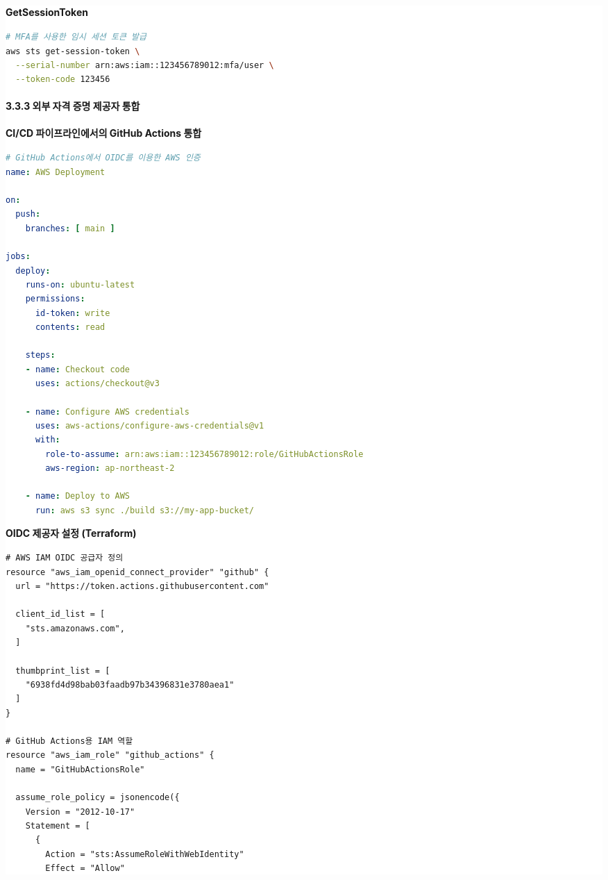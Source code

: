 **GetSessionToken**
```bash
# MFA를 사용한 임시 세션 토큰 발급
aws sts get-session-token \
  --serial-number arn:aws:iam::123456789012:mfa/user \
  --token-code 123456
```

#### 3.3.3 외부 자격 증명 제공자 통합

**CI/CD 파이프라인에서의 GitHub Actions 통합**
```yaml
# GitHub Actions에서 OIDC를 이용한 AWS 인증
name: AWS Deployment

on:
  push:
    branches: [ main ]

jobs:
  deploy:
    runs-on: ubuntu-latest
    permissions:
      id-token: write
      contents: read
    
    steps:
    - name: Checkout code
      uses: actions/checkout@v3
      
    - name: Configure AWS credentials
      uses: aws-actions/configure-aws-credentials@v1
      with:
        role-to-assume: arn:aws:iam::123456789012:role/GitHubActionsRole
        aws-region: ap-northeast-2
        
    - name: Deploy to AWS
      run: aws s3 sync ./build s3://my-app-bucket/
```

**OIDC 제공자 설정 (Terraform)**
```hcl
# AWS IAM OIDC 공급자 정의
resource "aws_iam_openid_connect_provider" "github" {
  url = "https://token.actions.githubusercontent.com"
  
  client_id_list = [
    "sts.amazonaws.com",
  ]
  
  thumbprint_list = [
    "6938fd4d98bab03faadb97b34396831e3780aea1"
  ]
}

# GitHub Actions용 IAM 역할
resource "aws_iam_role" "github_actions" {
  name = "GitHubActionsRole"
  
  assume_role_policy = jsonencode({
    Version = "2012-10-17"
    Statement = [
      {
        Action = "sts:AssumeRoleWithWebIdentity"
        Effect = "Allow"
```
